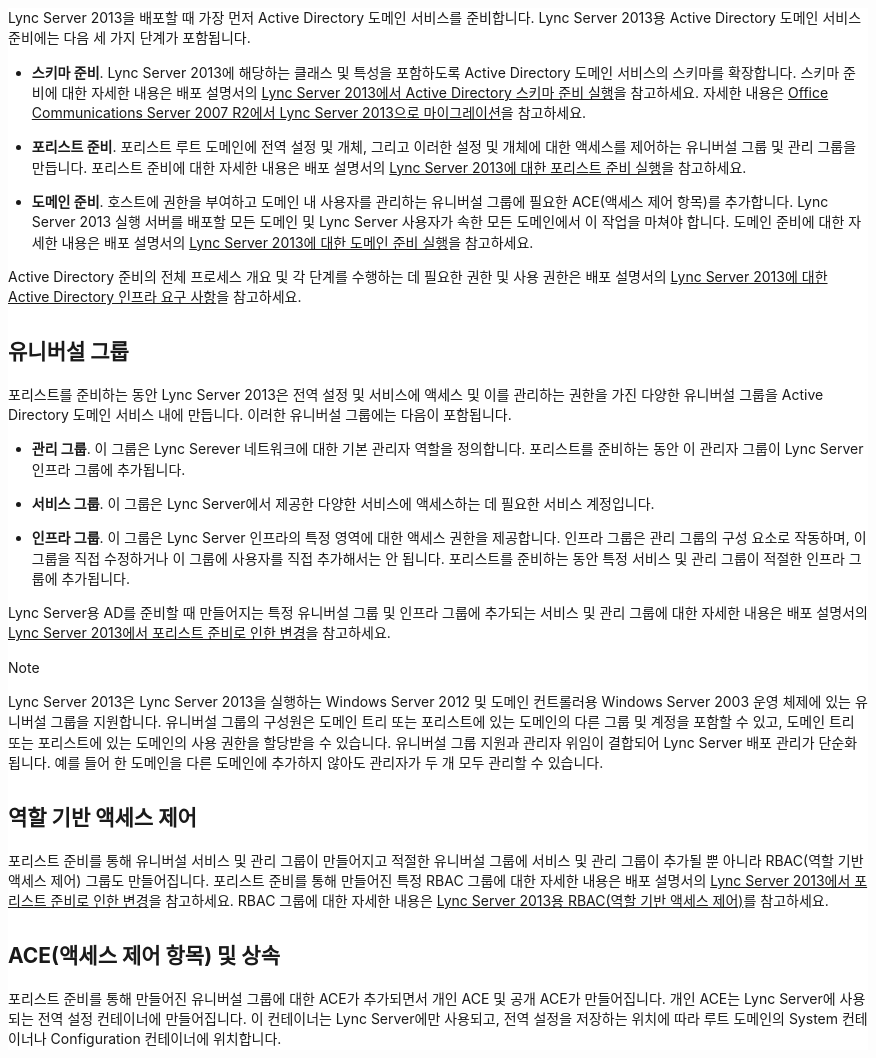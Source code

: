 

Lync Server 2013을 배포할 때 가장 먼저 Active Directory 도메인 서비스를 준비합니다. Lync Server 2013용 Active Directory 도메인 서비스 준비에는 다음 세 가지 단계가 포함됩니다.

  - **스키마 준비**. Lync Server 2013에 해당하는 클래스 및 특성을 포함하도록 Active Directory 도메인 서비스의 스키마를 확장합니다. 스키마 준비에 대한 자세한 내용은 배포 설명서의 [Lync Server 2013에서 Active Directory 스키마 준비 실행](lync-server-2013-running-schema-preparation.md)을 참고하세요. 자세한 내용은 [Office Communications Server 2007 R2에서 Lync Server 2013으로 마이그레이션](migration-from-office-communications-server-2007-r2-to-lync-server-2013.md)을 참고하세요.

  - **포리스트 준비**. 포리스트 루트 도메인에 전역 설정 및 개체, 그리고 이러한 설정 및 개체에 대한 액세스를 제어하는 유니버설 그룹 및 관리 그룹을 만듭니다. 포리스트 준비에 대한 자세한 내용은 배포 설명서의 [Lync Server 2013에 대한 포리스트 준비 실행](lync-server-2013-running-forest-preparation.md)을 참고하세요.

  - **도메인 준비**. 호스트에 권한을 부여하고 도메인 내 사용자를 관리하는 유니버설 그룹에 필요한 ACE(액세스 제어 항목)를 추가합니다. Lync Server 2013 실행 서버를 배포할 모든 도메인 및 Lync Server 사용자가 속한 모든 도메인에서 이 작업을 마쳐야 합니다. 도메인 준비에 대한 자세한 내용은 배포 설명서의 [Lync Server 2013에 대한 도메인 준비 실행](lync-server-2013-running-domain-preparation.md)을 참고하세요.

Active Directory 준비의 전체 프로세스 개요 및 각 단계를 수행하는 데 필요한 권한 및 사용 권한은 배포 설명서의 [Lync Server 2013에 대한 Active Directory 인프라 요구 사항](lync-server-2013-active-directory-infrastructure-requirements.md)을 참고하세요.

## 유니버설 그룹

포리스트를 준비하는 동안 Lync Server 2013은 전역 설정 및 서비스에 액세스 및 이를 관리하는 권한을 가진 다양한 유니버설 그룹을 Active Directory 도메인 서비스 내에 만듭니다. 이러한 유니버설 그룹에는 다음이 포함됩니다.

  - **관리 그룹**. 이 그룹은 Lync Serever 네트워크에 대한 기본 관리자 역할을 정의합니다. 포리스트를 준비하는 동안 이 관리자 그룹이 Lync Server 인프라 그룹에 추가됩니다.

  - **서비스 그룹**. 이 그룹은 Lync Server에서 제공한 다양한 서비스에 액세스하는 데 필요한 서비스 계정입니다.

  - **인프라 그룹**. 이 그룹은 Lync Server 인프라의 특정 영역에 대한 액세스 권한을 제공합니다. 인프라 그룹은 관리 그룹의 구성 요소로 작동하며, 이 그룹을 직접 수정하거나 이 그룹에 사용자를 직접 추가해서는 안 됩니다. 포리스트를 준비하는 동안 특정 서비스 및 관리 그룹이 적절한 인프라 그룹에 추가됩니다.

Lync Server용 AD를 준비할 때 만들어지는 특정 유니버설 그룹 및 인프라 그룹에 추가되는 서비스 및 관리 그룹에 대한 자세한 내용은 배포 설명서의 [Lync Server 2013에서 포리스트 준비로 인한 변경](lync-server-2013-changes-made-by-forest-preparation.md)을 참고하세요.


> [!NOTE]
> Lync Server 2013은 Lync Server 2013을 실행하는 Windows Server 2012 및 도메인 컨트롤러용 Windows Server 2003 운영 체제에 있는 유니버설 그룹을 지원합니다. 유니버설 그룹의 구성원은 도메인 트리 또는 포리스트에 있는 도메인의 다른 그룹 및 계정을 포함할 수 있고, 도메인 트리 또는 포리스트에 있는 도메인의 사용 권한을 할당받을 수 있습니다. 유니버설 그룹 지원과 관리자 위임이 결합되어 Lync Server 배포 관리가 단순화됩니다. 예를 들어 한 도메인을 다른 도메인에 추가하지 않아도 관리자가 두 개 모두 관리할 수 있습니다.



## 역할 기반 액세스 제어

포리스트 준비를 통해 유니버설 서비스 및 관리 그룹이 만들어지고 적절한 유니버설 그룹에 서비스 및 관리 그룹이 추가될 뿐 아니라 RBAC(역할 기반 액세스 제어) 그룹도 만들어집니다. 포리스트 준비를 통해 만들어진 특정 RBAC 그룹에 대한 자세한 내용은 배포 설명서의 [Lync Server 2013에서 포리스트 준비로 인한 변경](lync-server-2013-changes-made-by-forest-preparation.md)을 참고하세요. RBAC 그룹에 대한 자세한 내용은 [Lync Server 2013용 RBAC(역할 기반 액세스 제어)](lync-server-2013-role-based-access-control-rbac.md)를 참고하세요.

## ACE(액세스 제어 항목) 및 상속

포리스트 준비를 통해 만들어진 유니버설 그룹에 대한 ACE가 추가되면서 개인 ACE 및 공개 ACE가 만들어집니다. 개인 ACE는 Lync Server에 사용되는 전역 설정 컨테이너에 만들어집니다. 이 컨테이너는 Lync Server에만 사용되고, 전역 설정을 저장하는 위치에 따라 루트 도메인의 System 컨테이너나 Configuration 컨테이너에 위치합니다.
